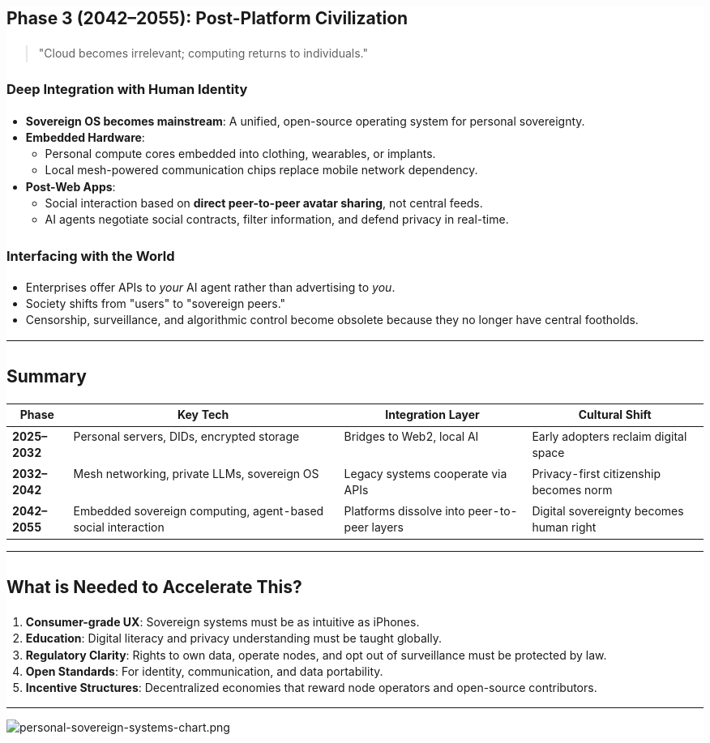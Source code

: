 ## **Phase 3 (2042–2055): Post-Platform Civilization**

> "Cloud becomes irrelevant; computing returns to individuals."
> 

### Deep Integration with Human Identity

- **Sovereign OS becomes mainstream**: A unified, open-source operating system for personal sovereignty.
- **Embedded Hardware**:
    - Personal compute cores embedded into clothing, wearables, or implants.
    - Local mesh-powered communication chips replace mobile network dependency.
- **Post-Web Apps**:
    - Social interaction based on **direct peer-to-peer avatar sharing**, not central feeds.
    - AI agents negotiate social contracts, filter information, and defend privacy in real-time.

### Interfacing with the World

- Enterprises offer APIs to *your* AI agent rather than advertising to *you*.
- Society shifts from "users" to "sovereign peers."
- Censorship, surveillance, and algorithmic control become obsolete because they no longer have central footholds.

---

## Summary

| Phase | Key Tech | Integration Layer | Cultural Shift |
| --- | --- | --- | --- |
| **2025–2032** | Personal servers, DIDs, encrypted storage | Bridges to Web2, local AI | Early adopters reclaim digital space |
| **2032–2042** | Mesh networking, private LLMs, sovereign OS | Legacy systems cooperate via APIs | Privacy-first citizenship becomes norm |
| **2042–2055** | Embedded sovereign computing, agent-based social interaction | Platforms dissolve into peer-to-peer layers | Digital sovereignty becomes human right |

---

## What is Needed to Accelerate This?

1. **Consumer-grade UX**: Sovereign systems must be as intuitive as iPhones.
2. **Education**: Digital literacy and privacy understanding must be taught globally.
3. **Regulatory Clarity**: Rights to own data, operate nodes, and opt out of surveillance must be protected by law.
4. **Open Standards**: For identity, communication, and data portability.
5. **Incentive Structures**: Decentralized economies that reward node operators and open-source contributors.

---

![personal-sovereign-systems-chart.png](/images/personal-sovereign-systems-chart.png)

